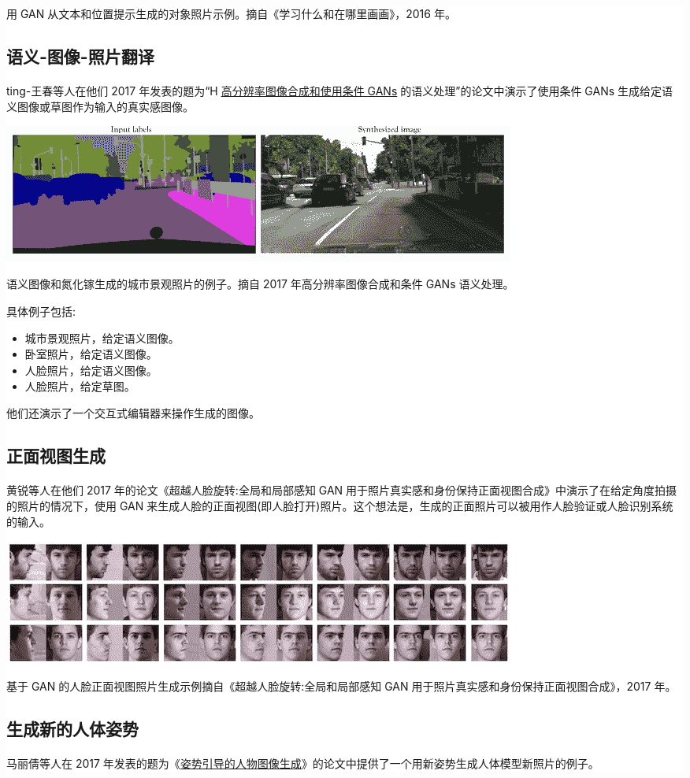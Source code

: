 
用 GAN 从文本和位置提示生成的对象照片示例。摘自《学习什么和在哪里画画》，2016 年。

## 语义-图像-照片翻译

ting-王春等人在他们 2017 年发表的题为“H [高分辨率图像合成和使用条件 GANs](https://arxiv.org/abs/1711.11585) 的语义处理”的论文中演示了使用条件 GANs 生成给定语义图像或草图作为输入的真实感图像。

![Example of Semantic Image and GAN Generated Cityscape Photograph](img/178dd04a8e4cbd61072903479cf92075.png)

语义图像和氮化镓生成的城市景观照片的例子。摘自 2017 年高分辨率图像合成和条件 GANs 语义处理。

具体例子包括:

*   城市景观照片，给定语义图像。
*   卧室照片，给定语义图像。
*   人脸照片，给定语义图像。
*   人脸照片，给定草图。

他们还演示了一个交互式编辑器来操作生成的图像。

## 正面视图生成

黄锐等人在他们 2017 年的论文《超越人脸旋转:全局和局部感知 GAN 用于照片真实感和身份保持正面视图合成》中演示了在给定角度拍摄的照片的情况下，使用 GAN 来生成人脸的正面视图(即人脸打开)照片。这个想法是，生成的正面照片可以被用作人脸验证或人脸识别系统的输入。

![Example of GAN-based Face Frontal View Photo Generation](img/c2b094811e7eccba1774e02aa7ba6699.png)

基于 GAN 的人脸正面视图照片生成示例摘自《超越人脸旋转:全局和局部感知 GAN 用于照片真实感和身份保持正面视图合成》，2017 年。

## 生成新的人体姿势

马丽倩等人在 2017 年发表的题为《[姿势引导的人物图像生成](https://arxiv.org/abs/1705.09368)》的论文中提供了一个用新姿势生成人体模型新照片的例子。
